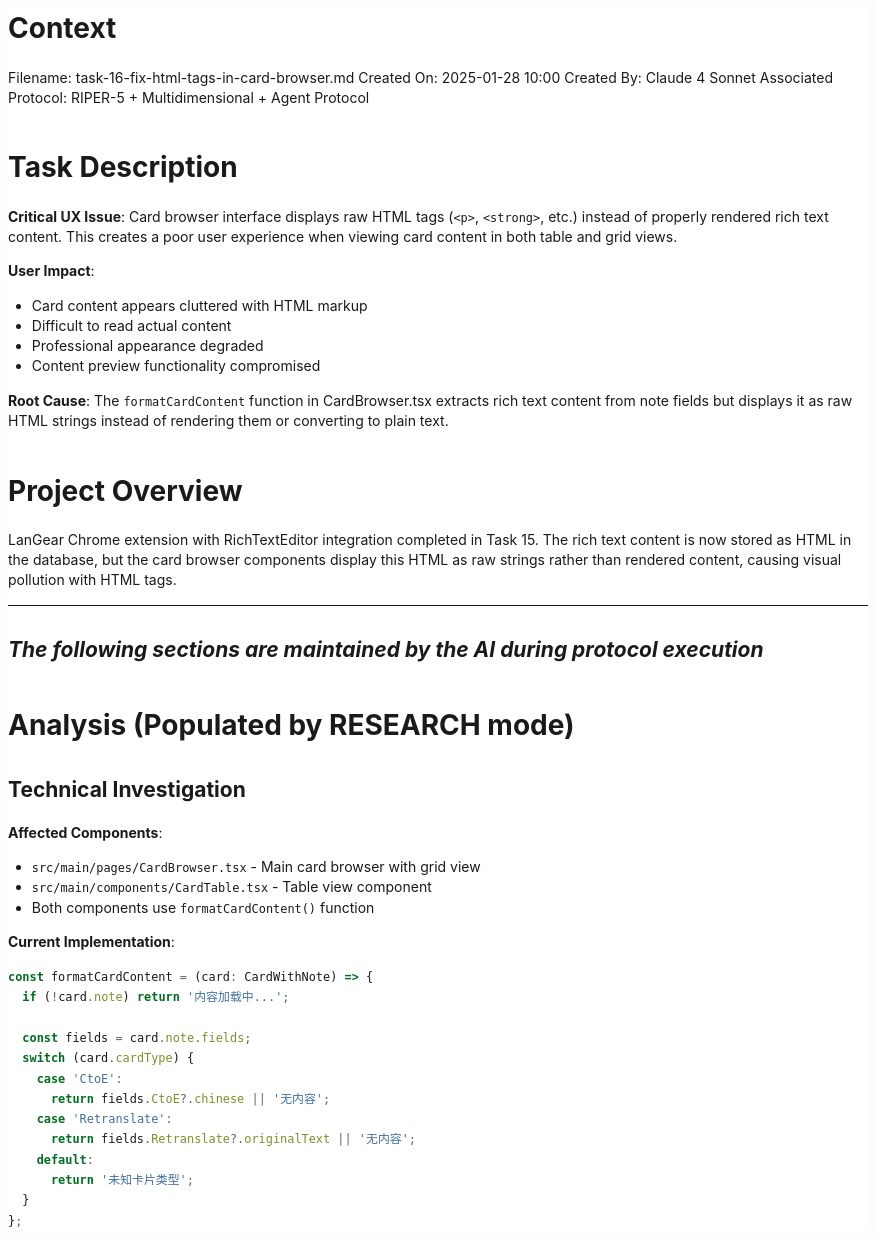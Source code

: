 # Context
Filename: task-16-fix-html-tags-in-card-browser.md
Created On: 2025-01-28 10:00
Created By: Claude 4 Sonnet
Associated Protocol: RIPER-5 + Multidimensional + Agent Protocol

# Task Description
**Critical UX Issue**: Card browser interface displays raw HTML tags (`<p>`, `<strong>`, etc.) instead of properly rendered rich text content. This creates a poor user experience when viewing card content in both table and grid views.

**User Impact**: 
- Card content appears cluttered with HTML markup
- Difficult to read actual content
- Professional appearance degraded
- Content preview functionality compromised

**Root Cause**: The `formatCardContent` function in CardBrowser.tsx extracts rich text content from note fields but displays it as raw HTML strings instead of rendering them or converting to plain text.

# Project Overview
LanGear Chrome extension with RichTextEditor integration completed in Task 15. The rich text content is now stored as HTML in the database, but the card browser components display this HTML as raw strings rather than rendered content, causing visual pollution with HTML tags.

---
*The following sections are maintained by the AI during protocol execution*
---

# Analysis (Populated by RESEARCH mode)

## Technical Investigation
**Affected Components**:
- `src/main/pages/CardBrowser.tsx` - Main card browser with grid view
- `src/main/components/CardTable.tsx` - Table view component
- Both components use `formatCardContent()` function

**Current Implementation**:
```typescript
const formatCardContent = (card: CardWithNote) => {
  if (!card.note) return '内容加载中...';
  
  const fields = card.note.fields;
  switch (card.cardType) {
    case 'CtoE':
      return fields.CtoE?.chinese || '无内容';
    case 'Retranslate':
      return fields.Retranslate?.originalText || '无内容';
    default:
      return '未知卡片类型';
  }
};
```
